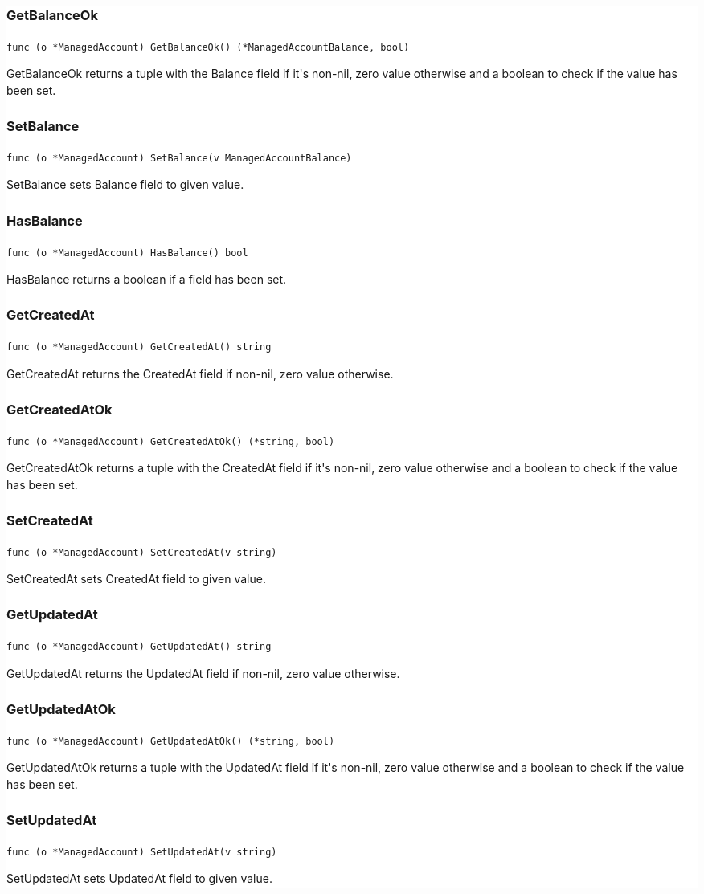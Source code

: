 ### GetBalanceOk

`func (o *ManagedAccount) GetBalanceOk() (*ManagedAccountBalance, bool)`

GetBalanceOk returns a tuple with the Balance field if it's non-nil, zero value otherwise
and a boolean to check if the value has been set.

### SetBalance

`func (o *ManagedAccount) SetBalance(v ManagedAccountBalance)`

SetBalance sets Balance field to given value.

### HasBalance

`func (o *ManagedAccount) HasBalance() bool`

HasBalance returns a boolean if a field has been set.

### GetCreatedAt

`func (o *ManagedAccount) GetCreatedAt() string`

GetCreatedAt returns the CreatedAt field if non-nil, zero value otherwise.

### GetCreatedAtOk

`func (o *ManagedAccount) GetCreatedAtOk() (*string, bool)`

GetCreatedAtOk returns a tuple with the CreatedAt field if it's non-nil, zero value otherwise
and a boolean to check if the value has been set.

### SetCreatedAt

`func (o *ManagedAccount) SetCreatedAt(v string)`

SetCreatedAt sets CreatedAt field to given value.


### GetUpdatedAt

`func (o *ManagedAccount) GetUpdatedAt() string`

GetUpdatedAt returns the UpdatedAt field if non-nil, zero value otherwise.

### GetUpdatedAtOk

`func (o *ManagedAccount) GetUpdatedAtOk() (*string, bool)`

GetUpdatedAtOk returns a tuple with the UpdatedAt field if it's non-nil, zero value otherwise
and a boolean to check if the value has been set.

### SetUpdatedAt

`func (o *ManagedAccount) SetUpdatedAt(v string)`

SetUpdatedAt sets UpdatedAt field to given value.

